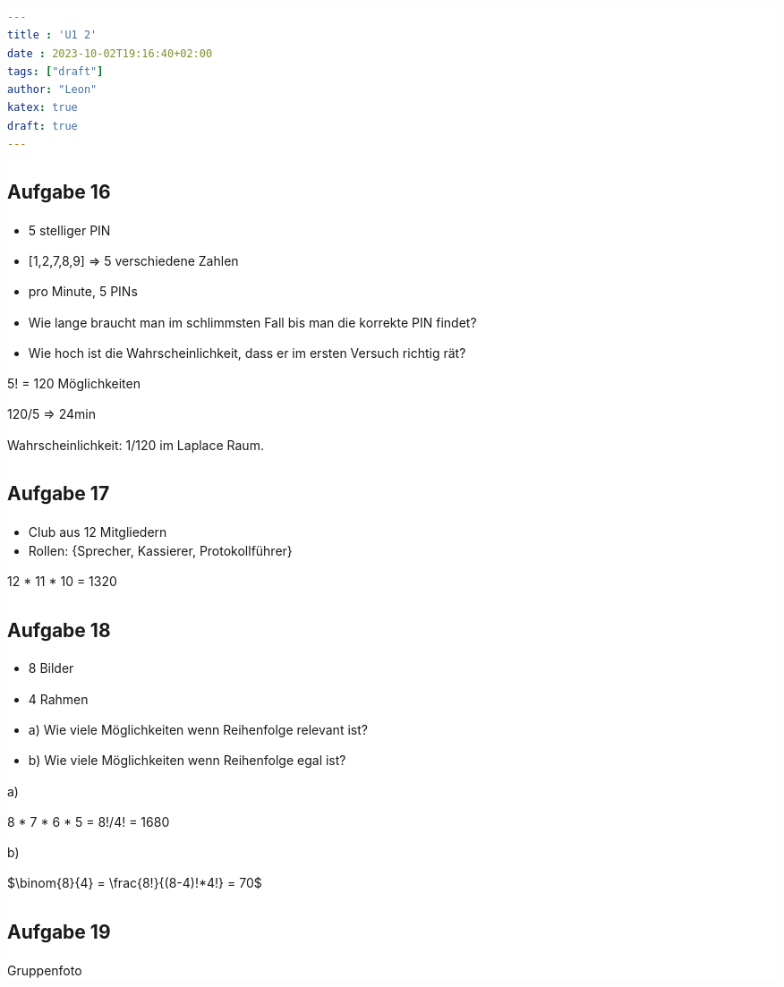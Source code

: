 ```yaml
---
title : 'U1 2'
date : 2023-10-02T19:16:40+02:00
tags: ["draft"]
author: "Leon"
katex: true
draft: true
---
```


## Aufgabe 16

- 5 stelliger PIN
- [1,2,7,8,9] => 5 verschiedene Zahlen
- pro Minute, 5 PINs

- Wie lange braucht man im schlimmsten Fall bis man die korrekte PIN findet?
- Wie hoch ist die Wahrscheinlichkeit, dass er im ersten Versuch richtig rät?

5! = 120 Möglichkeiten

120/5 => 24min

Wahrscheinlichkeit: 1/120 im Laplace Raum.


## Aufgabe 17

- Club aus 12 Mitgliedern
- Rollen: {Sprecher, Kassierer, Protokollführer}

12 * 11 * 10 = 1320


## Aufgabe 18

- 8 Bilder
- 4 Rahmen

- a) Wie viele Möglichkeiten wenn Reihenfolge relevant ist?
- b) Wie viele Möglichkeiten wenn Reihenfolge egal ist?

a)

8 * 7 * 6 * 5 = 8!/4! = 1680

b)

$\binom{8}{4} = \frac{8!}{(8-4)!*4!} = 70$


## Aufgabe 19

Gruppenfoto


[^1]: Warum 5/3?
[^3]: Könnte an der Prüfung kommen.